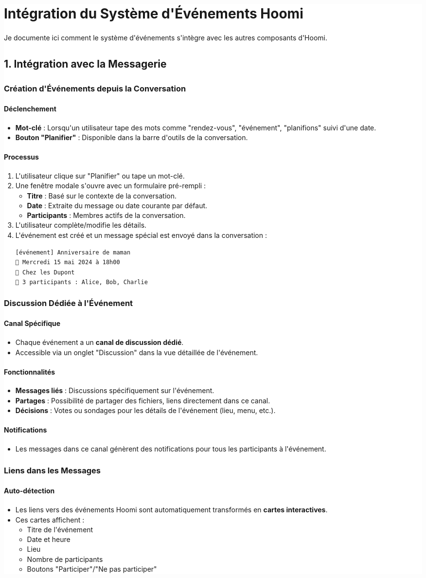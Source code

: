 # Intégration du Système d'Événements Hoomi

Je documente ici comment le système d'événements s'intègre avec les autres composants d'Hoomi.

## 1. Intégration avec la Messagerie

### Création d'Événements depuis la Conversation

#### Déclenchement
- **Mot-clé** : Lorsqu'un utilisateur tape des mots comme "rendez-vous", "événement", "planifions" suivi d'une date.
- **Bouton "Planifier"** : Disponible dans la barre d'outils de la conversation.

#### Processus
1. L'utilisateur clique sur "Planifier" ou tape un mot-clé.
2. Une fenêtre modale s'ouvre avec un formulaire pré-rempli :
   - **Titre** : Basé sur le contexte de la conversation.
   - **Date** : Extraite du message ou date courante par défaut.
   - **Participants** : Membres actifs de la conversation.
3. L'utilisateur complète/modifie les détails.
4. L'événement est créé et un message spécial est envoyé dans la conversation :
   ```
   [événement] Anniversaire de maman
   📅 Mercredi 15 mai 2024 à 18h00
   📍 Chez les Dupont
   👥 3 participants : Alice, Bob, Charlie
   ```

### Discussion Dédiée à l'Événement

#### Canal Spécifique
- Chaque événement a un **canal de discussion dédié**.
- Accessible via un onglet "Discussion" dans la vue détaillée de l'événement.

#### Fonctionnalités
- **Messages liés** : Discussions spécifiquement sur l'événement.
- **Partages** : Possibilité de partager des fichiers, liens directement dans ce canal.
- **Décisions** : Votes ou sondages pour les détails de l'événement (lieu, menu, etc.).

#### Notifications
- Les messages dans ce canal génèrent des notifications pour tous les participants à l'événement.

### Liens dans les Messages

#### Auto-détection
- Les liens vers des événements Hoomi sont automatiquement transformés en **cartes interactives**.
- Ces cartes affichent :
  - Titre de l'événement
  - Date et heure
  - Lieu
  - Nombre de participants
  - Boutons "Participer"/"Ne pas participer"
